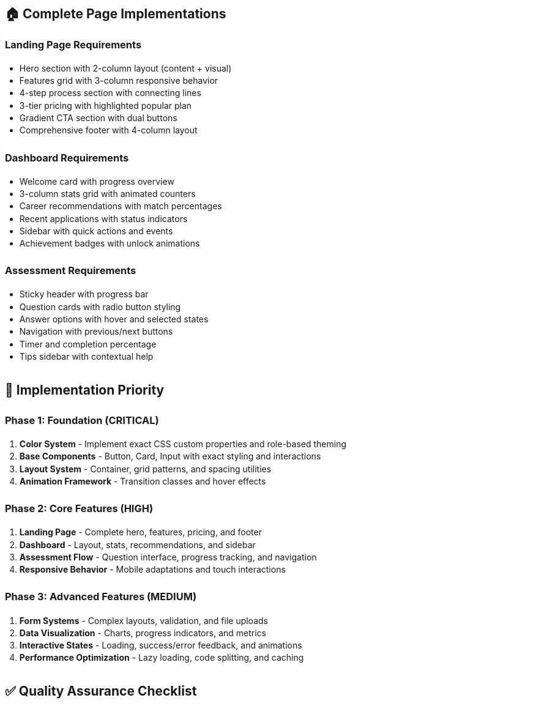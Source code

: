 ## 🏠 Complete Page Implementations

### Landing Page Requirements
- Hero section with 2-column layout (content + visual)
- Features grid with 3-column responsive behavior
- 4-step process section with connecting lines
- 3-tier pricing with highlighted popular plan
- Gradient CTA section with dual buttons
- Comprehensive footer with 4-column layout

### Dashboard Requirements
- Welcome card with progress overview
- 3-column stats grid with animated counters
- Career recommendations with match percentages
- Recent applications with status indicators
- Sidebar with quick actions and events
- Achievement badges with unlock animations

### Assessment Requirements
- Sticky header with progress bar
- Question cards with radio button styling
- Answer options with hover and selected states
- Navigation with previous/next buttons
- Timer and completion percentage
- Tips sidebar with contextual help

## 🚀 Implementation Priority

### Phase 1: Foundation (CRITICAL)
1. **Color System** - Implement exact CSS custom properties and role-based theming
2. **Base Components** - Button, Card, Input with exact styling and interactions
3. **Layout System** - Container, grid patterns, and spacing utilities
4. **Animation Framework** - Transition classes and hover effects

### Phase 2: Core Features (HIGH)
1. **Landing Page** - Complete hero, features, pricing, and footer
2. **Dashboard** - Layout, stats, recommendations, and sidebar
3. **Assessment Flow** - Question interface, progress tracking, and navigation
4. **Responsive Behavior** - Mobile adaptations and touch interactions

### Phase 3: Advanced Features (MEDIUM)
1. **Form Systems** - Complex layouts, validation, and file uploads
2. **Data Visualization** - Charts, progress indicators, and metrics
3. **Interactive States** - Loading, success/error feedback, and animations
4. **Performance Optimization** - Lazy loading, code splitting, and caching

## ✅ Quality Assurance Checklist
